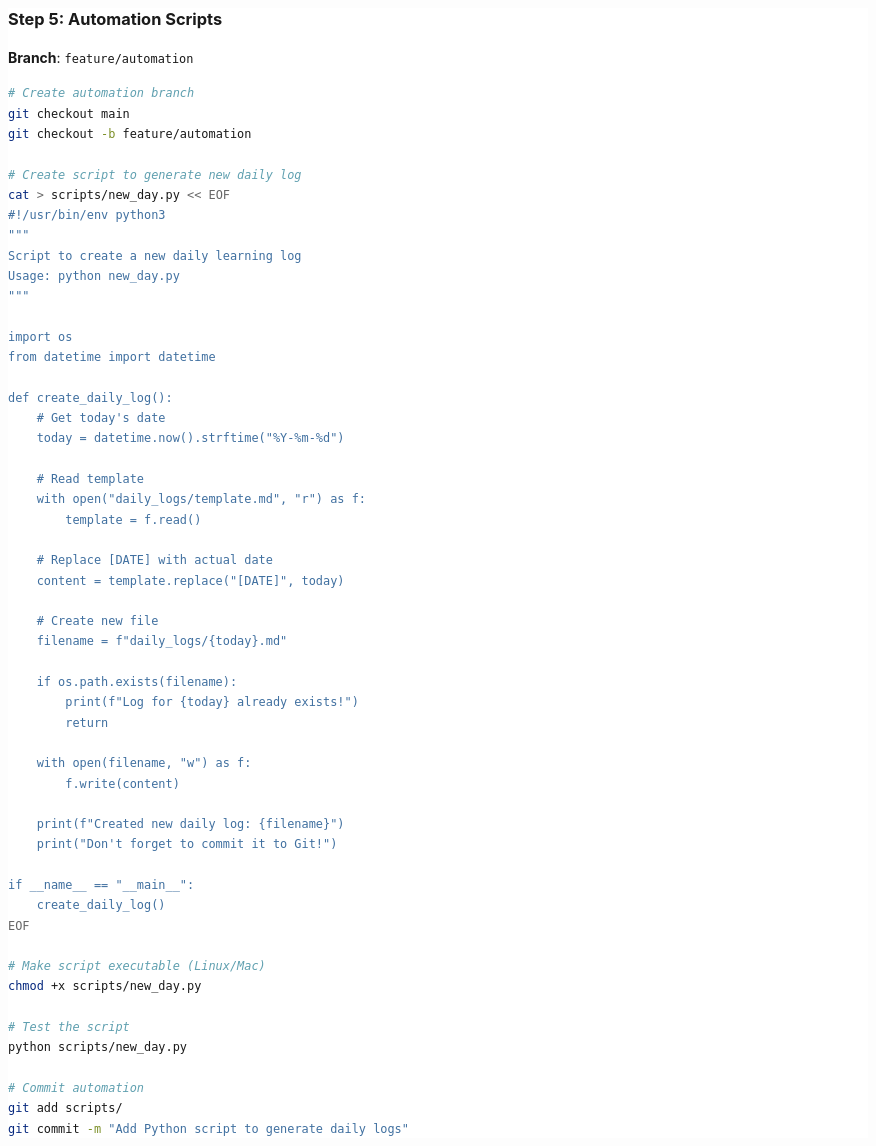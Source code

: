 ### Step 5: Automation Scripts
**Branch**: `feature/automation`

```bash
# Create automation branch
git checkout main
git checkout -b feature/automation

# Create script to generate new daily log
cat > scripts/new_day.py << EOF
#!/usr/bin/env python3
"""
Script to create a new daily learning log
Usage: python new_day.py
"""

import os
from datetime import datetime

def create_daily_log():
    # Get today's date
    today = datetime.now().strftime("%Y-%m-%d")
    
    # Read template
    with open("daily_logs/template.md", "r") as f:
        template = f.read()
    
    # Replace [DATE] with actual date
    content = template.replace("[DATE]", today)
    
    # Create new file
    filename = f"daily_logs/{today}.md"
    
    if os.path.exists(filename):
        print(f"Log for {today} already exists!")
        return
    
    with open(filename, "w") as f:
        f.write(content)
    
    print(f"Created new daily log: {filename}")
    print("Don't forget to commit it to Git!")

if __name__ == "__main__":
    create_daily_log()
EOF

# Make script executable (Linux/Mac)
chmod +x scripts/new_day.py

# Test the script
python scripts/new_day.py

# Commit automation
git add scripts/
git commit -m "Add Python script to generate daily logs"
```
